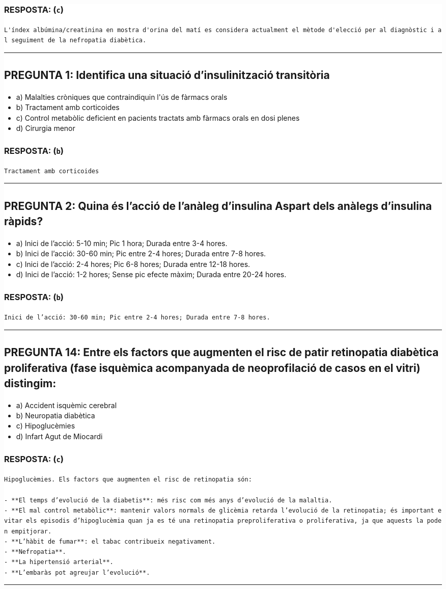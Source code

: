 ### RESPOSTA: (`c`)
```
L'índex albúmina/creatinina en mostra d'orina del matí es considera actualment el mètode d'elecció per al diagnòstic i al seguiment de la nefropatia diabètica.
```
--------------------

## PREGUNTA 1: Identifica una situació d’insulinització transitòria
* a) Malalties cròniques que contraindiquin l'ús de fàrmacs orals
* b) Tractament amb corticoides
* c) Control metabòlic deficient en pacients tractats amb fàrmacs orals en dosi plenes
* d) Cirurgia menor

### RESPOSTA: (`b`)
```
Tractament amb corticoides
```
--------------------

## PREGUNTA 2: Quina és l’acció de l’anàleg d’insulina Aspart dels anàlegs d’insulina ràpids?
* a) Inici de l’acció: 5-10 min; Pic 1 hora; Durada entre 3-4 hores.
* b) Inici de l’acció: 30-60 min; Pic entre 2-4 hores; Durada entre 7-8 hores.
* c) Inici de l’acció: 2-4 hores; Pic  6-8 hores; Durada entre 12-18 hores.
* d) Inici de l’acció: 1-2 hores; Sense pic efecte màxim; Durada entre 20-24 hores.

### RESPOSTA: (`b`)
```
Inici de l’acció: 30-60 min; Pic entre 2-4 hores; Durada entre 7-8 hores.
```
--------------------

## PREGUNTA 14: Entre els factors que augmenten el risc de patir retinopatia diabètica proliferativa (fase isquèmica acompanyada de neoprofilació de casos en el vitri) distingim:
* a) Accident isquèmic cerebral
* b) Neuropatia diabètica
* c) Hipoglucèmies
* d) Infart Agut de Miocardi

### RESPOSTA: (`c`)
```
Hipoglucèmies. Els factors que augmenten el risc de retinopatia són:

- **El temps d’evolució de la diabetis**: més risc com més anys d’evolució de la malaltia.
- **El mal control metabòlic**: mantenir valors normals de glicèmia retarda l’evolució de la retinopatia; és important evitar els episodis d’hipoglucèmia quan ja es té una retinopatia preproliferativa o proliferativa, ja que aquests la poden empitjorar.
- **L’hàbit de fumar**: el tabac contribueix negativament.
- **Nefropatia**.
- **La hipertensió arterial**.
- **L’embaràs pot agreujar l’evolució**.
```
---------------------
